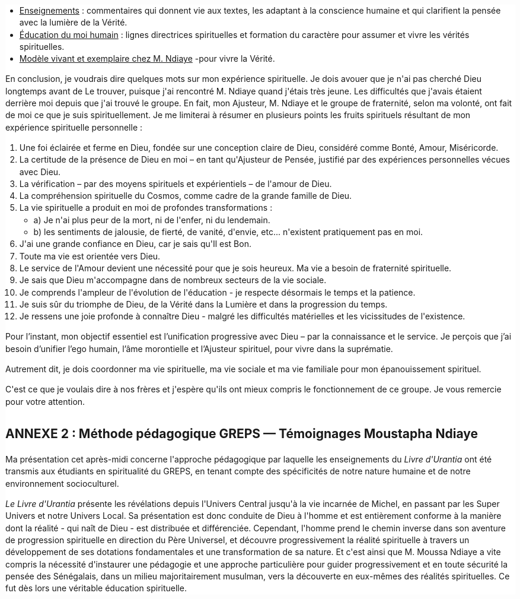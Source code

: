 * <ins>Enseignements</ins> : commentaires qui donnent vie aux textes, les adaptant à la conscience humaine et qui clarifient la pensée avec la lumière de la Vérité.
* <ins>Éducation du moi humain</ins> : lignes directrices spirituelles et formation du caractère pour assumer et vivre les vérités spirituelles.
* <ins>Modèle vivant et exemplaire chez M. Ndiaye</ins> -pour vivre la Vérité.

En conclusion, je voudrais dire quelques mots sur mon expérience spirituelle. Je dois avouer que je n'ai pas cherché Dieu longtemps avant de Le trouver, puisque j'ai rencontré M. Ndiaye quand j'étais très jeune. Les difficultés que j'avais étaient derrière moi depuis que j'ai trouvé le groupe. En fait, mon Ajusteur, M. Ndiaye et le groupe de fraternité, selon ma volonté, ont fait de moi ce que je suis spirituellement. Je me limiterai à résumer en plusieurs points les fruits spirituels résultant de mon expérience spirituelle personnelle :

1. Une foi éclairée et ferme en Dieu, fondée sur une conception claire de Dieu, considéré comme Bonté, Amour, Miséricorde.
2. La certitude de la présence de Dieu en moi – en tant qu'Ajusteur de Pensée, justifié par des expériences personnelles vécues avec Dieu.
3. La vérification – par des moyens spirituels et expérientiels – de l'amour de Dieu.
4. La compréhension spirituelle du Cosmos, comme cadre de la grande famille de Dieu.
5. La vie spirituelle a produit en moi de profondes transformations :
	- a) Je n'ai plus peur de la mort, ni de l'enfer, ni du lendemain.
	- b) les sentiments de jalousie, de fierté, de vanité, d'envie, etc... n'existent pratiquement pas en moi.
6. J'ai une grande confiance en Dieu, car je sais qu'Il est Bon.
7. Toute ma vie est orientée vers Dieu.
8. Le service de l'Amour devient une nécessité pour que je sois heureux. Ma vie a besoin de fraternité spirituelle.
9. Je sais que Dieu m'accompagne dans de nombreux secteurs de la vie sociale.
10. Je comprends l'ampleur de l'évolution de l'éducation - je respecte désormais le temps et la patience.
11. Je suis sûr du triomphe de Dieu, de la Vérité dans la Lumière et dans la progression du temps.
12. Je ressens une joie profonde à connaître Dieu - malgré les difficultés matérielles et les vicissitudes de l'existence.

Pour l’instant, mon objectif essentiel est l’unification progressive avec Dieu – par la connaissance et le service. Je perçois que j’ai besoin d’unifier l’ego humain, l’âme morontielle et l’Ajusteur spirituel, pour vivre dans la suprématie.

Autrement dit, je dois coordonner ma vie spirituelle, ma vie sociale et ma vie familiale pour mon épanouissement spirituel.

C'est ce que je voulais dire à nos frères et j'espère qu'ils ont mieux compris le fonctionnement de ce groupe. Je vous remercie pour votre attention.

## ANNEXE 2 : Méthode pédagogique GREPS — Témoignages Moustapha Ndiaye

Ma présentation cet après-midi concerne l'approche pédagogique par laquelle les enseignements du _Livre d'Urantia_ ont été transmis aux étudiants en spiritualité du GREPS, en tenant compte des spécificités de notre nature humaine et de notre environnement socioculturel.

_Le Livre d'Urantia_ présente les révélations depuis l'Univers Central jusqu'à la vie incarnée de Michel, en passant par les Super Univers et notre Univers Local. Sa présentation est donc conduite de Dieu à l'homme et est entièrement conforme à la manière dont la réalité - qui naît de Dieu - est distribuée et différenciée. Cependant, l'homme prend le chemin inverse dans son aventure de progression spirituelle en direction du Père Universel, et découvre progressivement la réalité spirituelle à travers un développement de ses dotations fondamentales et une transformation de sa nature. Et c'est ainsi que M. Moussa Ndiaye a vite compris la nécessité d'instaurer une pédagogie et une approche particulière pour guider progressivement et en toute sécurité la pensée des Sénégalais, dans un milieu majoritairement musulman, vers la découverte en eux-mêmes des réalités spirituelles. Ce fut dès lors une véritable éducation spirituelle.
